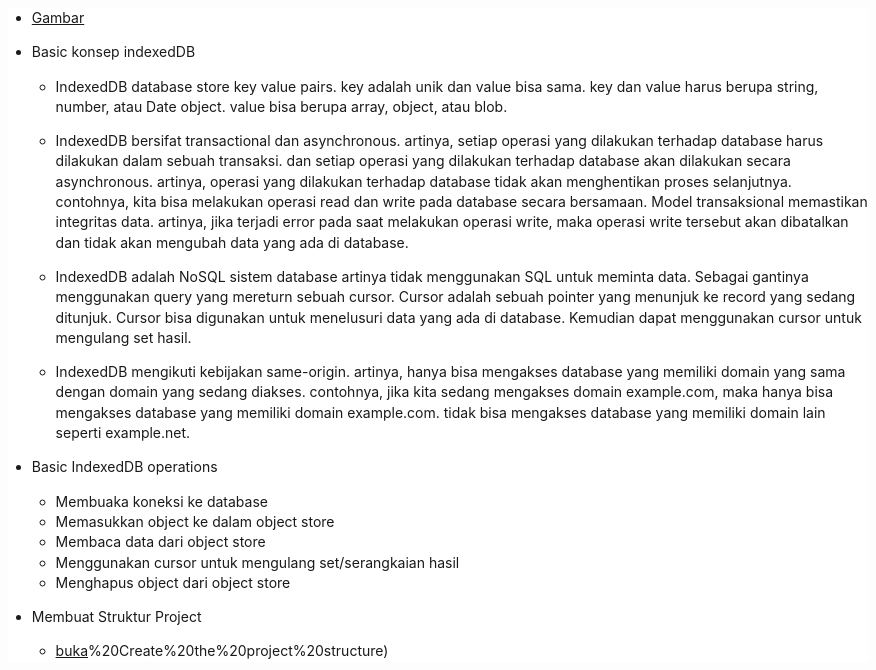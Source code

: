  - [Gambar](https://www.javascripttutorial.net/web-apis/javascript-indexeddb/#:~:text=sandboxes%2C%20and%20CMS.-,IndexedDB%20structure,-The%20following%20picture)

- Basic konsep indexedDB

  - IndexedDB database store key value pairs. key adalah unik dan value bisa sama. key dan value harus berupa string, number, atau Date object. value bisa berupa array, object, atau blob.

  - IndexedDB bersifat transactional dan asynchronous. artinya, setiap operasi yang dilakukan terhadap database harus dilakukan dalam sebuah transaksi. dan setiap operasi yang dilakukan terhadap database akan dilakukan secara asynchronous. artinya, operasi yang dilakukan terhadap database tidak akan menghentikan proses selanjutnya. contohnya, kita bisa melakukan operasi read dan write pada database secara bersamaan. Model transaksional memastikan integritas data. artinya, jika terjadi error pada saat melakukan operasi write, maka operasi write tersebut akan dibatalkan dan tidak akan mengubah data yang ada di database.

  - IndexedDB adalah NoSQL sistem database artinya tidak menggunakan SQL untuk meminta data. Sebagai gantinya menggunakan query yang mereturn sebuah cursor. Cursor adalah sebuah pointer yang menunjuk ke record yang sedang ditunjuk. Cursor bisa digunakan untuk menelusuri data yang ada di database. Kemudian dapat menggunakan cursor untuk mengulang set hasil.

  - IndexedDB mengikuti kebijakan same-origin. artinya, hanya bisa mengakses database yang memiliki domain yang sama dengan domain yang sedang diakses. contohnya, jika kita sedang mengakses domain example.com, maka hanya bisa mengakses database yang memiliki domain example.com. tidak bisa mengakses database yang memiliki domain lain seperti example.net.

- Basic IndexedDB operations

  - Membuaka koneksi ke database
  - Memasukkan object ke dalam object store
  - Membaca data dari object store
  - Menggunakan cursor untuk mengulang set/serangkaian hasil
  - Menghapus object dari object store

- Membuat Struktur Project

  - [buka](https://www.javascripttutorial.net/web-apis/javascript-indexeddb/#:~:text=)%20Create%20the%20project%20structure)
